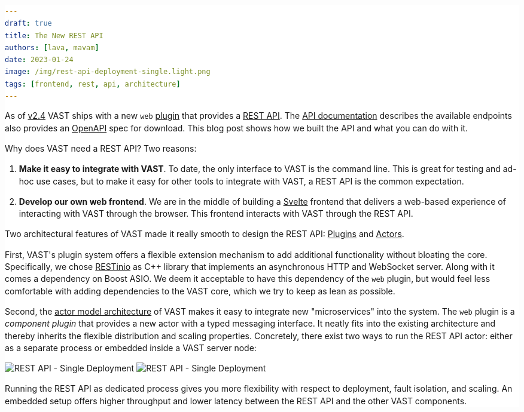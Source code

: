 ```yaml
---
draft: true
title: The New REST API
authors: [lava, mavam]
date: 2023-01-24
image: /img/rest-api-deployment-single.light.png
tags: [frontend, rest, api, architecture]
---
```


As of [v2.4](/blog/vast-v2.4) VAST ships with a new `web` [plugin][plugins] that
provides a [REST API][rest-api]. The [API documentation](/api) describes the
available endpoints also provides an
[OpenAPI](https://spec.openapis.org/oas/latest.html) spec for download. This
blog post shows how we built the API and what you can do with it.

[rest-api]: /docs/use/integrate/rest-api
[plugins]: /docs/understand/architecture/plugins
[actors]: /docs/understand/architecture/actor-model



Why does VAST need a REST API? Two reasons:

1. **Make it easy to integrate with VAST**. To date, the only interface to VAST
   is the command line. This is great for testing and ad-hoc use cases, but to
   make it easy for other tools to integrate with VAST, a REST API is the common
   expectation.

2. **Develop our own web frontend**. We are in the middle of building a
   [Svelte](https://svelte.dev/) frontend that delivers a web-based experience
   of interacting with VAST through the browser. This frontend interacts with
   VAST through the REST API.

Two architectural features of VAST made it really smooth to design the REST API:
[Plugins][plugins] and [Actors][actors].

First, VAST's plugin system offers a flexible extension mechanism to add
additional functionality without bloating the core. Specifically, we chose
[RESTinio](https://github.com/Stiffstream/restinio) as C++ library that
implements an asynchronous HTTP and WebSocket server. Along with it comes a
dependency on Boost ASIO. We deem it acceptable to have this dependency of the
`web` plugin, but would feel less comfortable with adding dependencies to the
VAST core, which we try to keep as lean as possible.

Second, the [actor model architecture][actors] of VAST makes it easy to
integrate new "microservices" into the system. The `web` plugin is a *component
plugin* that provides a new actor with a typed messaging interface. It neatly
fits into the existing architecture and thereby inherits the flexible
distribution and scaling properties. Concretely, there exist two ways to run the
REST API actor: either as a separate process or embedded inside a VAST server
node:

![REST API - Single Deployment](/img/rest-api-deployment-single.light.png#gh-light-mode-only)
![REST API - Single Deployment](/img/rest-api-deployment-single.dark.png#gh-dark-mode-only)

Running the REST API as dedicated process gives you more flexibility with
respect to deployment, fault isolation, and scaling. An embedded setup offers
higher throughput and lower latency between the REST API and the other VAST
components.
